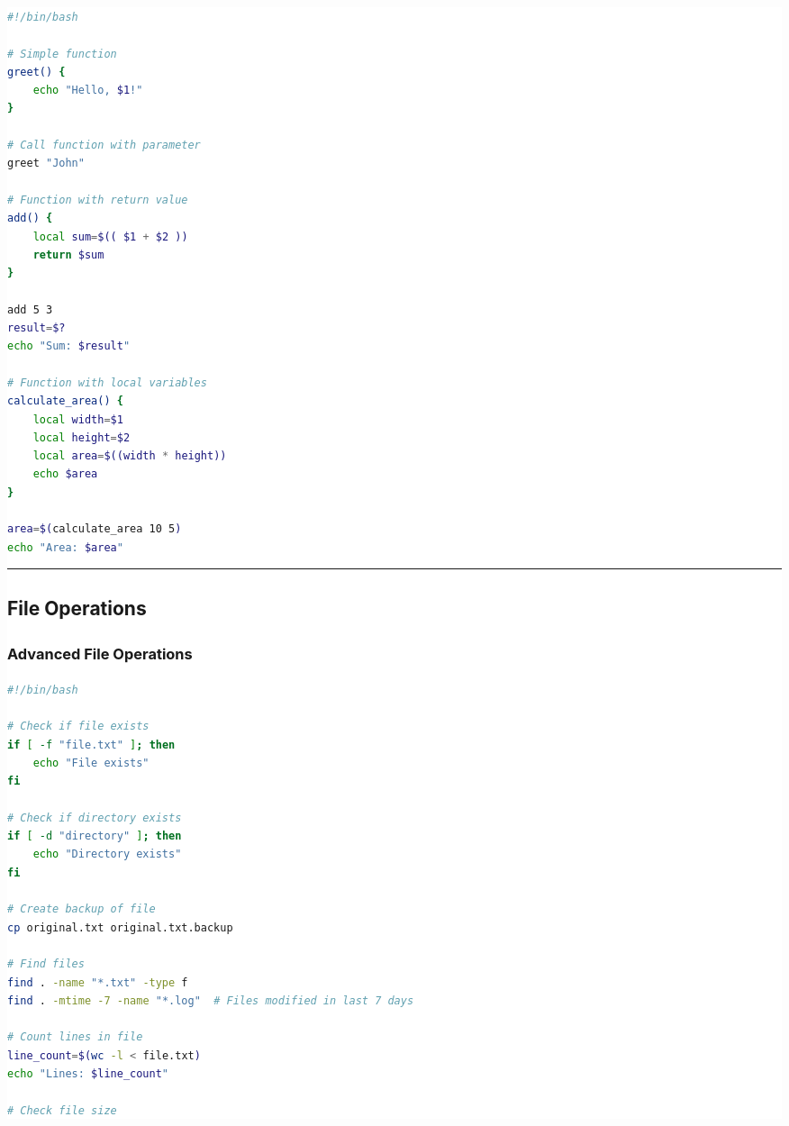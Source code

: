```bash
#!/bin/bash

# Simple function
greet() {
    echo "Hello, $1!"
}

# Call function with parameter
greet "John"

# Function with return value
add() {
    local sum=$(( $1 + $2 ))
    return $sum
}

add 5 3
result=$?
echo "Sum: $result"

# Function with local variables
calculate_area() {
    local width=$1
    local height=$2
    local area=$((width * height))
    echo $area
}

area=$(calculate_area 10 5)
echo "Area: $area"
```

---

## File Operations

### Advanced File Operations

```bash
#!/bin/bash

# Check if file exists
if [ -f "file.txt" ]; then
    echo "File exists"
fi

# Check if directory exists
if [ -d "directory" ]; then
    echo "Directory exists"
fi

# Create backup of file
cp original.txt original.txt.backup

# Find files
find . -name "*.txt" -type f
find . -mtime -7 -name "*.log"  # Files modified in last 7 days

# Count lines in file
line_count=$(wc -l < file.txt)
echo "Lines: $line_count"

# Check file size
```